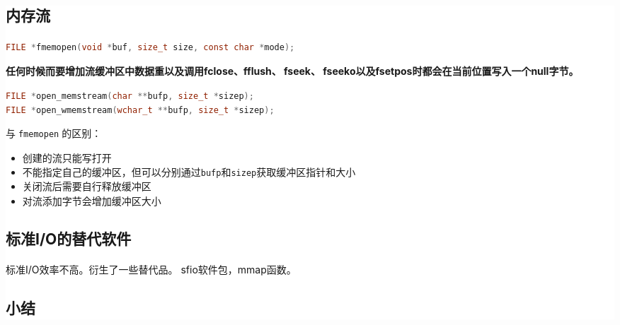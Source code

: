 ## 内存流

```c
FILE *fmemopen(void *buf, size_t size, const char *mode);
```

**任何时候而要增加流缓冲区中数据重以及调用fclose、fflush、 fseek、 fseeko以及fsetpos时都会在当前位置写入一个null字节。**

```c
FILE *open_memstream(char **bufp, size_t *sizep);
FILE *open_wmemstream(wchar_t **bufp, size_t *sizep);
```

与 `fmemopen` 的区别：

- 创建的流只能写打开
- 不能指定自己的缓冲区，但可以分别通过`bufp`和`sizep`获取缓冲区指针和大小
- 关闭流后需要自行释放缓冲区
- 对流添加字节会增加缓冲区大小

## 标准I/O的替代软件

标准I/O效率不高。衍生了一些替代品。 sfio软件包，mmap函数。

## 小结
